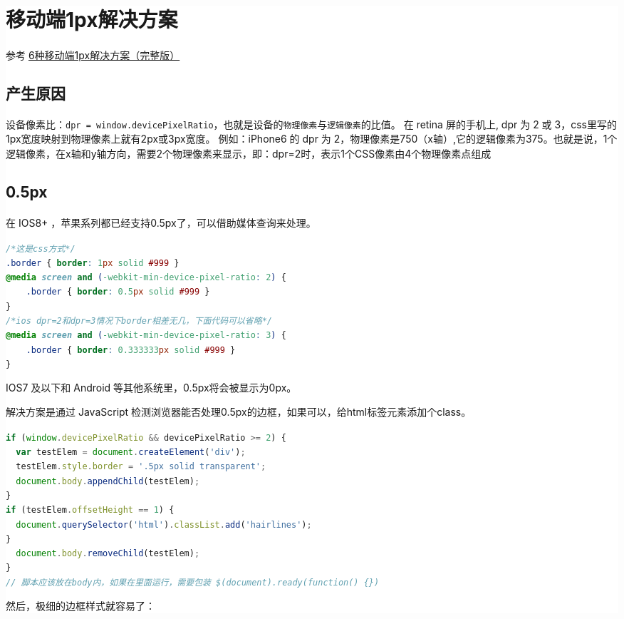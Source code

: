 # 移动端1px解决方案

参考
[6种移动端1px解决方案（完整版）](https://mp.weixin.qq.com/s?__biz=Mzg5ODA5NTM1Mw==&mid=2247485314&idx=1&sn=0296e60f54e12951d7c5b08f8849c4a1&chksm=c0668614f7110f025c8e8897c1a14aabae09c1cf8ca37aa90ee36f451b5455008300270e8f54&mpshare=1&scene=1&srcid=&sharer_sharetime=1586410659517&sharer_shareid=b8a2689c1907986e5cf3d17639998141&key=58d6eee20d5137c8c949c9af4343df136d1a34a73c8066f206c18783bde8a03a163f1aaa53172886d2fa35e0f1c4d368a1e6e3e46de8bf3f2e9fa6615eb4e4d89f4f9d3265ab9f7a19dee95683037098&ascene=1&uin=MTAwNTM5OTcxMg%3D%3D&devicetype=Windows+10&version=62080085&lang=zh_CN&exportkey=A2vmt3AlCEa39t%2F5J6A%2FrEM%3D&pass_ticket=jC59VPQLnDz846umPW0qhnyi%2Bx178R3M7UFBPf7dvuiXRj%2FlktLkSEC%2FCn9cWPNk)

## 产生原因

设备像素比：`dpr = window.devicePixelRatio`，也就是设备的`物理像素`与`逻辑像素`的比值。
在 retina 屏的手机上, dpr 为 2 或 3，css里写的1px宽度映射到物理像素上就有2px或3px宽度。
例如：iPhone6 的 dpr 为 2，物理像素是750（x轴）,它的逻辑像素为375。也就是说，1个逻辑像素，在x轴和y轴方向，需要2个物理像素来显示，即：dpr=2时，表示1个CSS像素由4个物理像素点组成

## 0.5px

在 IOS8+ ，苹果系列都已经支持0.5px了，可以借助媒体查询来处理。

```css
/*这是css方式*/
.border { border: 1px solid #999 }
@media screen and (-webkit-min-device-pixel-ratio: 2) {
    .border { border: 0.5px solid #999 }
}
/*ios dpr=2和dpr=3情况下border相差无几，下面代码可以省略*/
@media screen and (-webkit-min-device-pixel-ratio: 3) {
    .border { border: 0.333333px solid #999 }
}
```

IOS7 及以下和 Android 等其他系统里，0.5px将会被显示为0px。

解决方案是通过 JavaScript 检测浏览器能否处理0.5px的边框，如果可以，给html标签元素添加个class。

```js
if (window.devicePixelRatio && devicePixelRatio >= 2) {
  var testElem = document.createElement('div');
  testElem.style.border = '.5px solid transparent';
  document.body.appendChild(testElem);
}
if (testElem.offsetHeight == 1) {
  document.querySelector('html').classList.add('hairlines');
}
  document.body.removeChild(testElem);
}
// 脚本应该放在body内，如果在里面运行，需要包装 $(document).ready(function() {})
```

然后，极细的边框样式就容易了：

